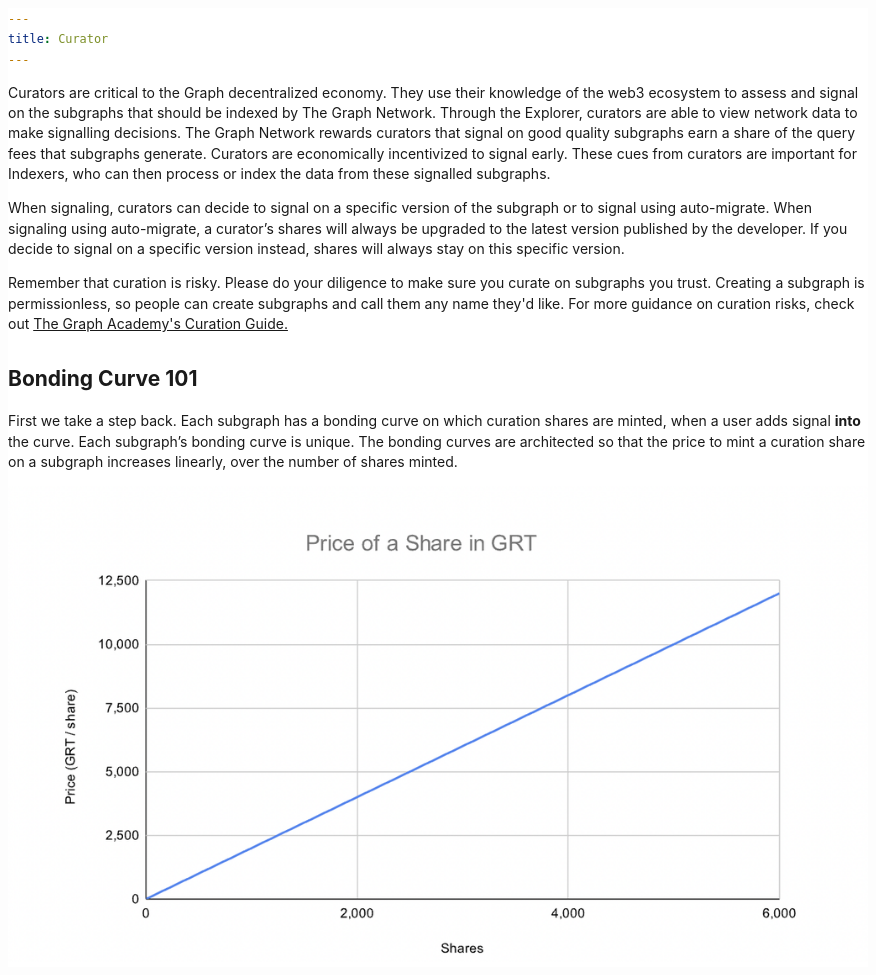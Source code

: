 ```yaml
---
title: Curator
---
```


Curators are critical to the Graph decentralized economy. They use their knowledge of the web3 ecosystem to assess and signal on the subgraphs that should be indexed by The Graph Network. Through the Explorer, curators are able to view network data to make signalling decisions. The Graph Network rewards curators that signal on good quality subgraphs earn a share of the query fees that subgraphs generate. Curators are economically incentivized to signal early. These cues from curators are important for Indexers, who can then process or index the data from these signalled subgraphs.

When signaling, curators can decide to signal on a specific version of the subgraph or to signal using auto-migrate. When signaling using auto-migrate, a curator’s shares will always be upgraded to the latest version published by the developer. If you decide to signal on a specific version instead, shares will always stay on this specific version.

Remember that curation is risky. Please do your diligence to make sure you curate on subgraphs you trust. Creating a subgraph is permissionless, so people can create subgraphs and call them any name they'd like. For more guidance on curation risks, check out [The Graph Academy's Curation Guide.](https://thegraph.academy/curators/)

## Bonding Curve 101

First we take a step back. Each subgraph has a bonding curve on which curation shares are minted, when a user adds signal **into** the curve. Each subgraph’s bonding curve is unique. The bonding curves are architected so that the price to mint a curation share on a subgraph increases linearly, over the number of shares minted.

![Price per shares](/img/price-per-share.png)
